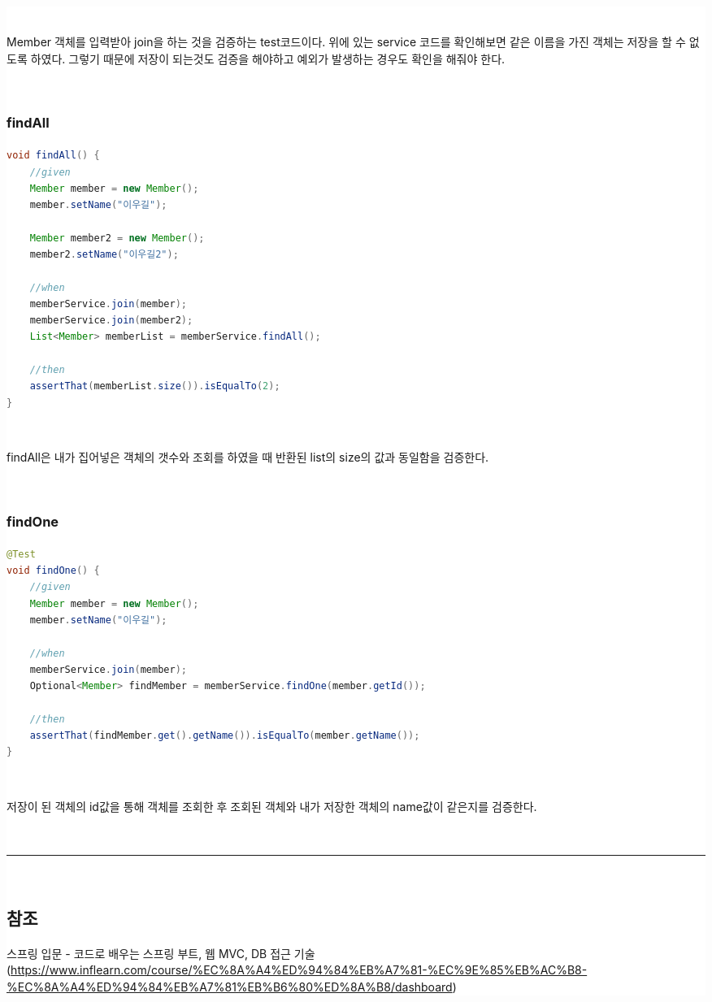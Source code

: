 <br>

Member 객체를 입력받아 join을 하는 것을 검증하는 test코드이다. 위에 있는 service 코드를 확인해보면 같은 이름을 가진 객체는 저장을 할 수 없도록 하였다. 그렇기 때문에 저장이 되는것도 검증을 해야하고 예외가 발생하는 경우도 확인을 해줘야 한다.

<br>

### findAll

```java
void findAll() {
    //given
    Member member = new Member();
    member.setName("이우길");

    Member member2 = new Member();
    member2.setName("이우길2");

    //when
    memberService.join(member);
    memberService.join(member2);
    List<Member> memberList = memberService.findAll();

    //then
    assertThat(memberList.size()).isEqualTo(2);
}
```

<Br>

findAll은 내가 집어넣은 객체의 갯수와 조회를 하였을 때 반환된 list의 size의 값과 동일함을 검증한다.

<br>

### findOne

```java
@Test
void findOne() {
    //given
    Member member = new Member();
    member.setName("이우길");
    
    //when
    memberService.join(member);
    Optional<Member> findMember = memberService.findOne(member.getId());

    //then
    assertThat(findMember.get().getName()).isEqualTo(member.getName());
}
```

<br>

저장이 된 객체의 id값을 통해 객체를 조회한 후 조회된 객체와 내가 저장한 객체의 name값이 같은지를 검증한다.

<Br>

---

<br>

## 참조 

스프링 입문 - 코드로 배우는 스프링 부트, 웹 MVC, DB 접근 기술(https://www.inflearn.com/course/%EC%8A%A4%ED%94%84%EB%A7%81-%EC%9E%85%EB%AC%B8-%EC%8A%A4%ED%94%84%EB%A7%81%EB%B6%80%ED%8A%B8/dashboard)